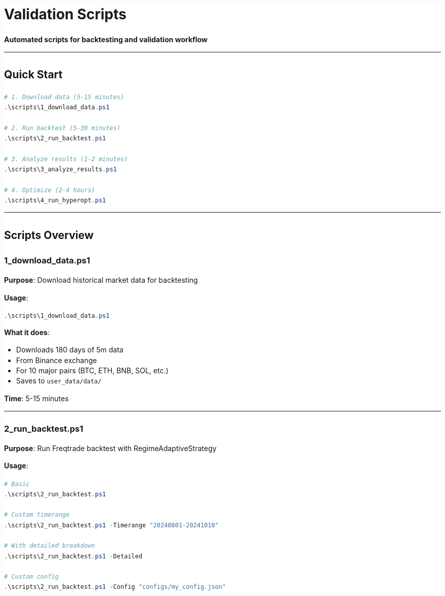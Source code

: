 # Validation Scripts

**Automated scripts for backtesting and validation workflow**

---

## Quick Start

```powershell
# 1. Download data (5-15 minutes)
.\scripts\1_download_data.ps1

# 2. Run backtest (5-30 minutes)
.\scripts\2_run_backtest.ps1

# 3. Analyze results (1-2 minutes)
.\scripts\3_analyze_results.ps1

# 4. Optimize (2-4 hours)
.\scripts\4_run_hyperopt.ps1
```

---

## Scripts Overview

### 1_download_data.ps1

**Purpose**: Download historical market data for backtesting

**Usage**:
```powershell
.\scripts\1_download_data.ps1
```

**What it does**:
- Downloads 180 days of 5m data
- From Binance exchange
- For 10 major pairs (BTC, ETH, BNB, SOL, etc.)
- Saves to `user_data/data/`

**Time**: 5-15 minutes

---

### 2_run_backtest.ps1

**Purpose**: Run Freqtrade backtest with RegimeAdaptiveStrategy

**Usage**:
```powershell
# Basic
.\scripts\2_run_backtest.ps1

# Custom timerange
.\scripts\2_run_backtest.ps1 -Timerange "20240801-20241010"

# With detailed breakdown
.\scripts\2_run_backtest.ps1 -Detailed

# Custom config
.\scripts\2_run_backtest.ps1 -Config "configs/my_config.json"
```
